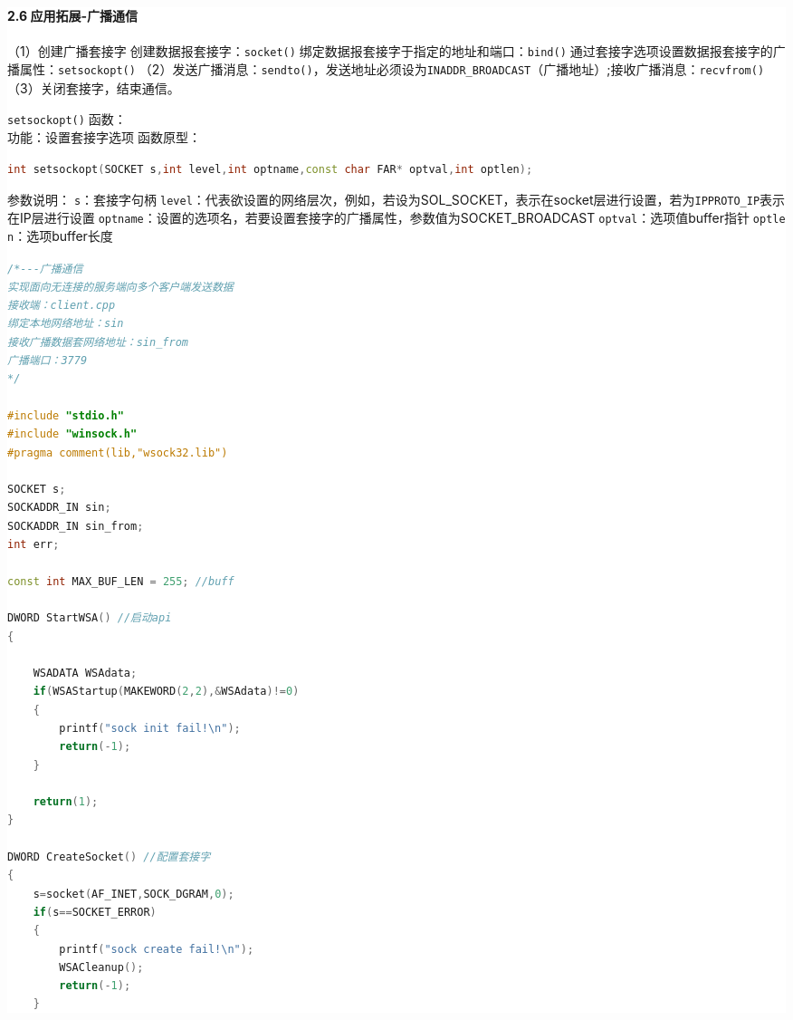 
#### 2.6 应用拓展-广播通信

（1）创建广播套接字
创建数据报套接字：`socket()`
绑定数据报套接字于指定的地址和端口：`bind()`
通过套接字选项设置数据报套接字的广播属性：`setsockopt()`
（2）发送广播消息：`sendto()`，发送地址必须设为`INADDR_BROADCAST`（广播地址）;接收广播消息：`recvfrom()`
（3）关闭套接字，结束通信。

`setsockopt()` 函数：           
功能：设置套接字选项
函数原型：

```c++
int setsockopt(SOCKET s,int level,int optname,const char FAR* optval,int optlen);
```
参数说明：
`s`：套接字句柄
`level`：代表欲设置的网络层次，例如，若设为SOL_SOCKET，表示在socket层进行设置，若为`IPPROTO_IP`表示在IP层进行设置
`optname`：设置的选项名，若要设置套接字的广播属性，参数值为SOCKET_BROADCAST
`optval`：选项值buffer指针
`optlen`：选项buffer长度

```c++
/*---广播通信
实现面向无连接的服务端向多个客户端发送数据
接收端：client.cpp
绑定本地网络地址：sin
接收广播数据套网络地址：sin_from
广播端口：3779
*/

#include "stdio.h"
#include "winsock.h"
#pragma comment(lib,"wsock32.lib")

SOCKET s;
SOCKADDR_IN sin;
SOCKADDR_IN sin_from;
int err;

const int MAX_BUF_LEN = 255; //buff

DWORD StartWSA() //启动api
{

	WSADATA WSAdata;
	if(WSAStartup(MAKEWORD(2,2),&WSAdata)!=0)
	{
		printf("sock init fail!\n");
		return(-1);
	}

    return(1);
}

DWORD CreateSocket() //配置套接字
{
	s=socket(AF_INET,SOCK_DGRAM,0);
	if(s==SOCKET_ERROR)
	{
		printf("sock create fail!\n");
		WSACleanup();
		return(-1);
	}
```